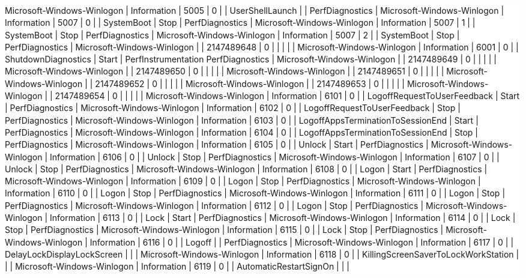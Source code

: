 Microsoft-Windows-Winlogon  |  Information  |  5005        |  0        |           |  UserShellLaunch                      |                      |  PerfDiagnostics                       |
Microsoft-Windows-Winlogon  |  Information  |  5007        |  0        |           |  SystemBoot                           |  Stop                |  PerfDiagnostics                       |
Microsoft-Windows-Winlogon  |  Information  |  5007        |  1        |           |  SystemBoot                           |  Stop                |  PerfDiagnostics                       |
Microsoft-Windows-Winlogon  |  Information  |  5007        |  2        |           |  SystemBoot                           |  Stop                |  PerfDiagnostics                       |
Microsoft-Windows-Winlogon  |               |  2147489648  |  0        |           |                                       |                      |                                        |
Microsoft-Windows-Winlogon  |  Information  |  6001        |  0        |           |  ShutdownDiagnostics                  |  Start               |  PerfInstrumentation PerfDiagnostics   |
Microsoft-Windows-Winlogon  |               |  2147489649  |  0        |           |                                       |                      |                                        |
Microsoft-Windows-Winlogon  |               |  2147489650  |  0        |           |                                       |                      |                                        |
Microsoft-Windows-Winlogon  |               |  2147489651  |  0        |           |                                       |                      |                                        |
Microsoft-Windows-Winlogon  |               |  2147489652  |  0        |           |                                       |                      |                                        |
Microsoft-Windows-Winlogon  |               |  2147489653  |  0        |           |                                       |                      |                                        |
Microsoft-Windows-Winlogon  |               |  2147489654  |  0        |           |                                       |                      |                                        |
Microsoft-Windows-Winlogon  |  Information  |  6101        |  0        |           |  LogoffRequestToUserFeedback          |  Start               |  PerfDiagnostics                       |
Microsoft-Windows-Winlogon  |  Information  |  6102        |  0        |           |  LogoffRequestToUserFeedback          |  Stop                |  PerfDiagnostics                       |
Microsoft-Windows-Winlogon  |  Information  |  6103        |  0        |           |  LogoffAppsTerminationToSessionEnd    |  Start               |  PerfDiagnostics                       |
Microsoft-Windows-Winlogon  |  Information  |  6104        |  0        |           |  LogoffAppsTerminationToSessionEnd    |  Stop                |  PerfDiagnostics                       |
Microsoft-Windows-Winlogon  |  Information  |  6105        |  0        |           |  Unlock                               |  Start               |  PerfDiagnostics                       |
Microsoft-Windows-Winlogon  |  Information  |  6106        |  0        |           |  Unlock                               |  Stop                |  PerfDiagnostics                       |
Microsoft-Windows-Winlogon  |  Information  |  6107        |  0        |           |  Unlock                               |  Stop                |  PerfDiagnostics                       |
Microsoft-Windows-Winlogon  |  Information  |  6108        |  0        |           |  Logon                                |  Start               |  PerfDiagnostics                       |
Microsoft-Windows-Winlogon  |  Information  |  6109        |  0        |           |  Logon                                |  Stop                |  PerfDiagnostics                       |
Microsoft-Windows-Winlogon  |  Information  |  6110        |  0        |           |  Logon                                |  Stop                |  PerfDiagnostics                       |
Microsoft-Windows-Winlogon  |  Information  |  6111        |  0        |           |  Logon                                |  Stop                |  PerfDiagnostics                       |
Microsoft-Windows-Winlogon  |  Information  |  6112        |  0        |           |  Logon                                |  Stop                |  PerfDiagnostics                       |
Microsoft-Windows-Winlogon  |  Information  |  6113        |  0        |           |  Lock                                 |  Start               |  PerfDiagnostics                       |
Microsoft-Windows-Winlogon  |  Information  |  6114        |  0        |           |  Lock                                 |  Stop                |  PerfDiagnostics                       |
Microsoft-Windows-Winlogon  |  Information  |  6115        |  0        |           |  Lock                                 |  Stop                |  PerfDiagnostics                       |
Microsoft-Windows-Winlogon  |  Information  |  6116        |  0        |           |  Logoff                               |                      |  PerfDiagnostics                       |
Microsoft-Windows-Winlogon  |  Information  |  6117        |  0        |           |  DelayLockDisplayLockScreen           |                      |                                        |
Microsoft-Windows-Winlogon  |  Information  |  6118        |  0        |           |  KillingScreenSaverToLockWorkStation  |                      |                                        |
Microsoft-Windows-Winlogon  |  Information  |  6119        |  0        |           |  AutomaticRestartSignOn               |                      |                                        |